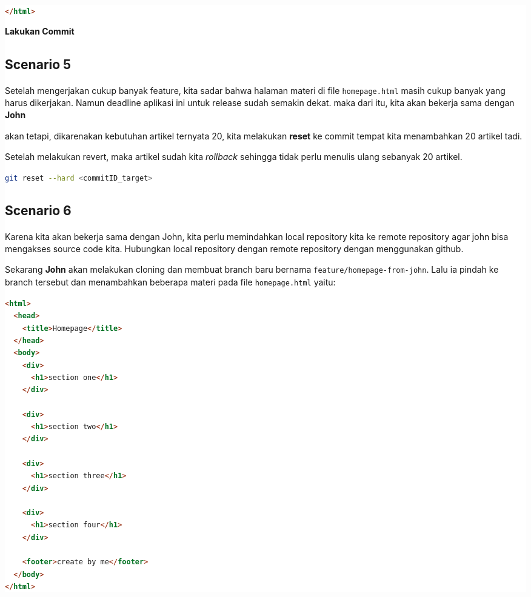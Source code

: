 ```html
</html>
```
**Lakukan Commit**

## Scenario 5

Setelah mengerjakan cukup banyak feature, kita sadar bahwa halaman materi di file `homepage.html` masih cukup banyak yang harus dikerjakan. Namun deadline aplikasi ini untuk release sudah semakin dekat. maka dari itu, kita akan bekerja sama dengan **John**

akan tetapi, dikarenakan kebutuhan artikel ternyata 20, kita melakukan **reset** ke commit tempat kita menambahkan 20 artikel tadi.

Setelah melakukan revert, maka artikel sudah kita _rollback_ sehingga tidak perlu menulis ulang sebanyak 20 artikel.

```bash
git reset --hard <commitID_target>
```

## Scenario 6

Karena kita akan bekerja sama dengan John, kita perlu memindahkan local repository kita ke remote repository agar john bisa mengakses source code kita. Hubungkan local repository dengan remote repository dengan menggunakan github.

Sekarang **John** akan melakukan cloning dan membuat branch baru bernama `feature/homepage-from-john`. Lalu ia pindah ke branch tersebut dan menambahkan beberapa materi pada file `homepage.html` yaitu:

```html
<html>
  <head>
    <title>Homepage</title>
  </head>
  <body>
    <div>
      <h1>section one</h1>
    </div>

    <div>
      <h1>section two</h1>
    </div>

    <div>
      <h1>section three</h1>
    </div>

    <div>
      <h1>section four</h1>
    </div>

    <footer>create by me</footer>
  </body>
</html>
```
